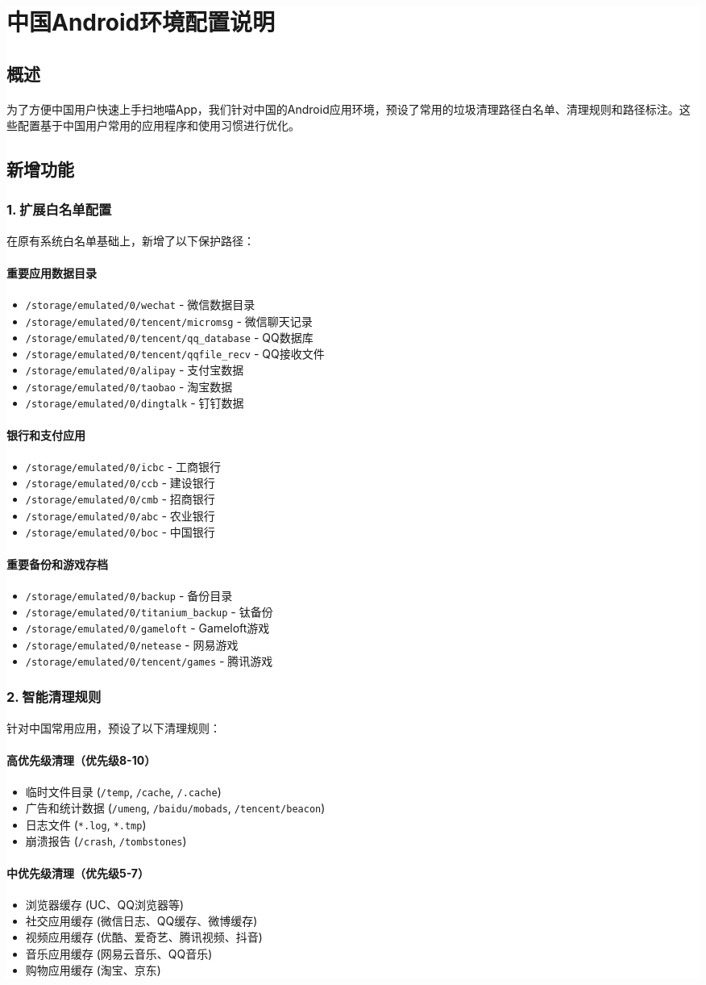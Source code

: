 # 中国Android环境配置说明

## 概述

为了方便中国用户快速上手扫地喵App，我们针对中国的Android应用环境，预设了常用的垃圾清理路径白名单、清理规则和路径标注。这些配置基于中国用户常用的应用程序和使用习惯进行优化。

## 新增功能

### 1. 扩展白名单配置

在原有系统白名单基础上，新增了以下保护路径：

#### 重要应用数据目录
- `/storage/emulated/0/wechat` - 微信数据目录
- `/storage/emulated/0/tencent/micromsg` - 微信聊天记录
- `/storage/emulated/0/tencent/qq_database` - QQ数据库
- `/storage/emulated/0/tencent/qqfile_recv` - QQ接收文件
- `/storage/emulated/0/alipay` - 支付宝数据
- `/storage/emulated/0/taobao` - 淘宝数据
- `/storage/emulated/0/dingtalk` - 钉钉数据

#### 银行和支付应用
- `/storage/emulated/0/icbc` - 工商银行
- `/storage/emulated/0/ccb` - 建设银行
- `/storage/emulated/0/cmb` - 招商银行
- `/storage/emulated/0/abc` - 农业银行
- `/storage/emulated/0/boc` - 中国银行

#### 重要备份和游戏存档
- `/storage/emulated/0/backup` - 备份目录
- `/storage/emulated/0/titanium_backup` - 钛备份
- `/storage/emulated/0/gameloft` - Gameloft游戏
- `/storage/emulated/0/netease` - 网易游戏
- `/storage/emulated/0/tencent/games` - 腾讯游戏

### 2. 智能清理规则

针对中国常用应用，预设了以下清理规则：

#### 高优先级清理（优先级8-10）
- 临时文件目录 (`/temp`, `/cache`, `/.cache`)
- 广告和统计数据 (`/umeng`, `/baidu/mobads`, `/tencent/beacon`)
- 日志文件 (`*.log`, `*.tmp`)
- 崩溃报告 (`/crash`, `/tombstones`)

#### 中优先级清理（优先级5-7）
- 浏览器缓存 (UC、QQ浏览器等)
- 社交应用缓存 (微信日志、QQ缓存、微博缓存)
- 视频应用缓存 (优酷、爱奇艺、腾讯视频、抖音)
- 音乐应用缓存 (网易云音乐、QQ音乐)
- 购物应用缓存 (淘宝、京东)
